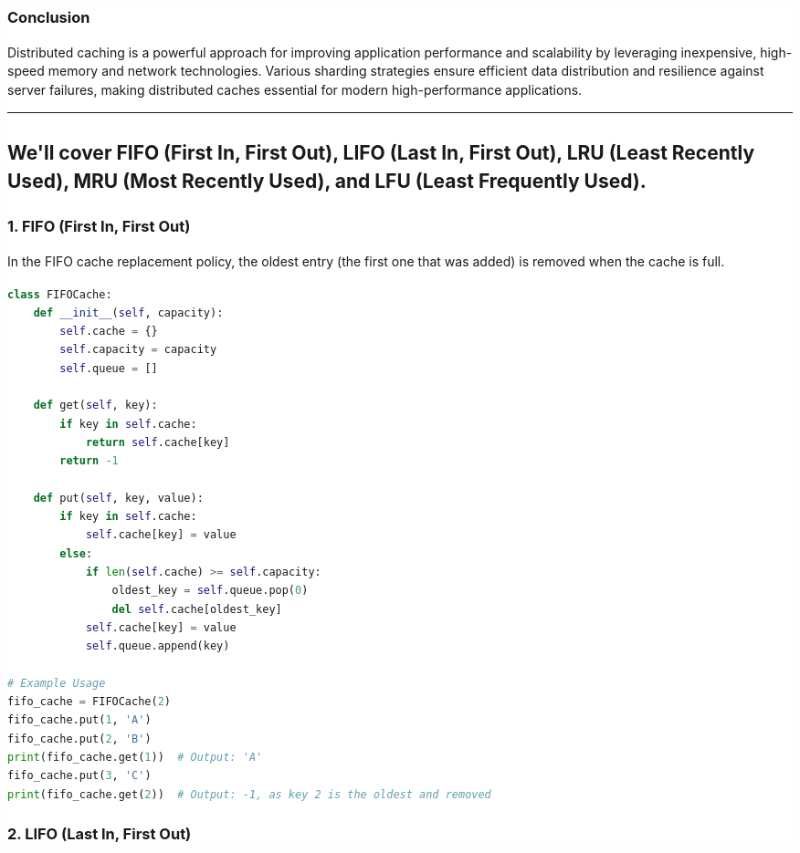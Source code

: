 ### Conclusion
Distributed caching is a powerful approach for improving application performance and scalability by leveraging inexpensive, high-speed memory and network technologies. Various sharding strategies ensure efficient data distribution and resilience against server failures, making distributed caches essential for modern high-performance applications.


----


## We'll cover FIFO (First In, First Out), LIFO (Last In, First Out), LRU (Least Recently Used), MRU (Most Recently Used), and LFU (Least Frequently Used).

### 1. FIFO (First In, First Out)

In the FIFO cache replacement policy, the oldest entry (the first one that was added) is removed when the cache is full.

```python
class FIFOCache:
    def __init__(self, capacity):
        self.cache = {}
        self.capacity = capacity
        self.queue = []

    def get(self, key):
        if key in self.cache:
            return self.cache[key]
        return -1

    def put(self, key, value):
        if key in self.cache:
            self.cache[key] = value
        else:
            if len(self.cache) >= self.capacity:
                oldest_key = self.queue.pop(0)
                del self.cache[oldest_key]
            self.cache[key] = value
            self.queue.append(key)

# Example Usage
fifo_cache = FIFOCache(2)
fifo_cache.put(1, 'A')
fifo_cache.put(2, 'B')
print(fifo_cache.get(1))  # Output: 'A'
fifo_cache.put(3, 'C')
print(fifo_cache.get(2))  # Output: -1, as key 2 is the oldest and removed
```

### 2. LIFO (Last In, First Out)
